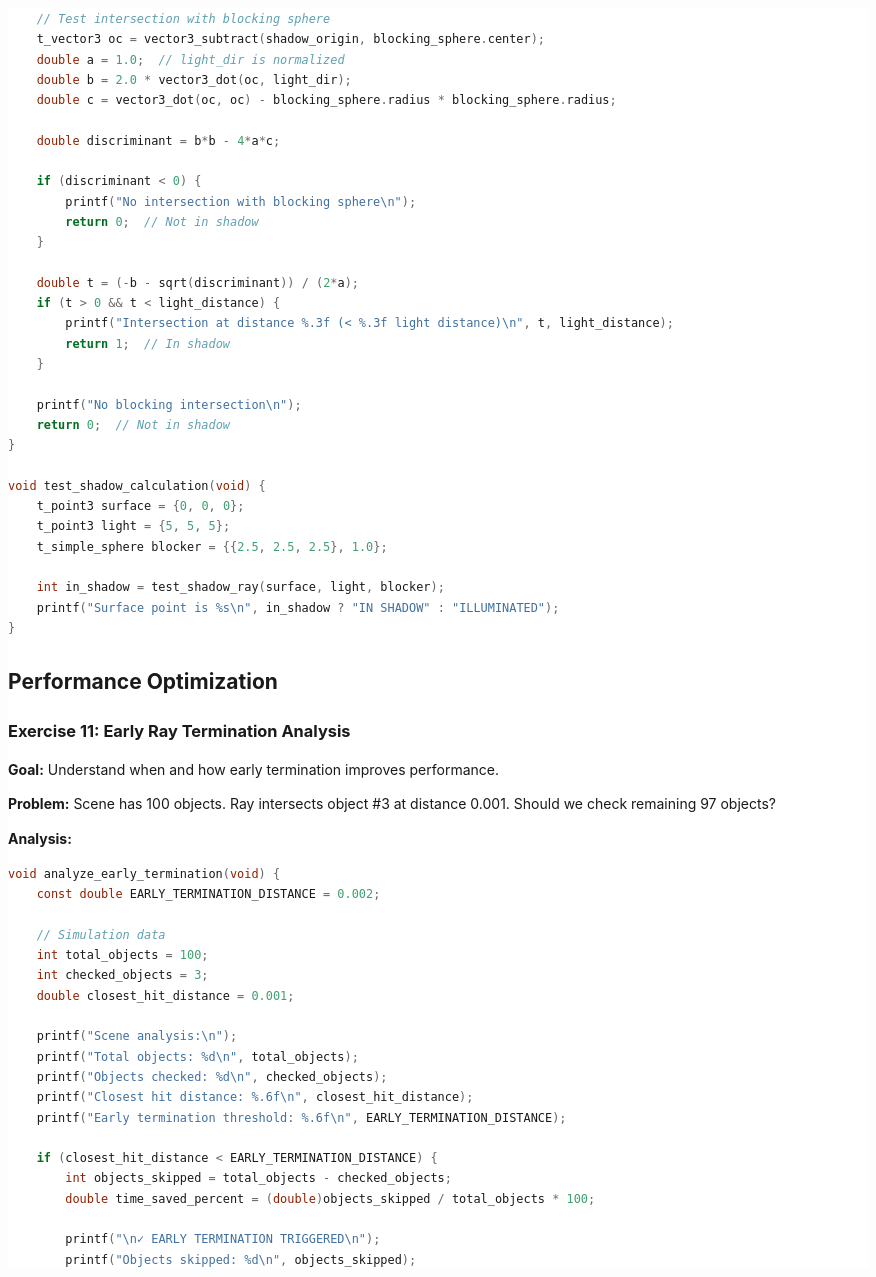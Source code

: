 ```c
    // Test intersection with blocking sphere
    t_vector3 oc = vector3_subtract(shadow_origin, blocking_sphere.center);
    double a = 1.0;  // light_dir is normalized
    double b = 2.0 * vector3_dot(oc, light_dir);
    double c = vector3_dot(oc, oc) - blocking_sphere.radius * blocking_sphere.radius;
    
    double discriminant = b*b - 4*a*c;
    
    if (discriminant < 0) {
        printf("No intersection with blocking sphere\n");
        return 0;  // Not in shadow
    }
    
    double t = (-b - sqrt(discriminant)) / (2*a);
    if (t > 0 && t < light_distance) {
        printf("Intersection at distance %.3f (< %.3f light distance)\n", t, light_distance);
        return 1;  // In shadow
    }
    
    printf("No blocking intersection\n");
    return 0;  // Not in shadow
}

void test_shadow_calculation(void) {
    t_point3 surface = {0, 0, 0};
    t_point3 light = {5, 5, 5};
    t_simple_sphere blocker = {{2.5, 2.5, 2.5}, 1.0};
    
    int in_shadow = test_shadow_ray(surface, light, blocker);
    printf("Surface point is %s\n", in_shadow ? "IN SHADOW" : "ILLUMINATED");
}
```

## Performance Optimization

### Exercise 11: Early Ray Termination Analysis
**Goal:** Understand when and how early termination improves performance.

**Problem:** Scene has 100 objects. Ray intersects object #3 at distance 0.001. Should we check remaining 97 objects?

**Analysis:**
```c
void analyze_early_termination(void) {
    const double EARLY_TERMINATION_DISTANCE = 0.002;
    
    // Simulation data
    int total_objects = 100;
    int checked_objects = 3;
    double closest_hit_distance = 0.001;
    
    printf("Scene analysis:\n");
    printf("Total objects: %d\n", total_objects);
    printf("Objects checked: %d\n", checked_objects);
    printf("Closest hit distance: %.6f\n", closest_hit_distance);
    printf("Early termination threshold: %.6f\n", EARLY_TERMINATION_DISTANCE);
    
    if (closest_hit_distance < EARLY_TERMINATION_DISTANCE) {
        int objects_skipped = total_objects - checked_objects;
        double time_saved_percent = (double)objects_skipped / total_objects * 100;
        
        printf("\n✓ EARLY TERMINATION TRIGGERED\n");
        printf("Objects skipped: %d\n", objects_skipped);
```